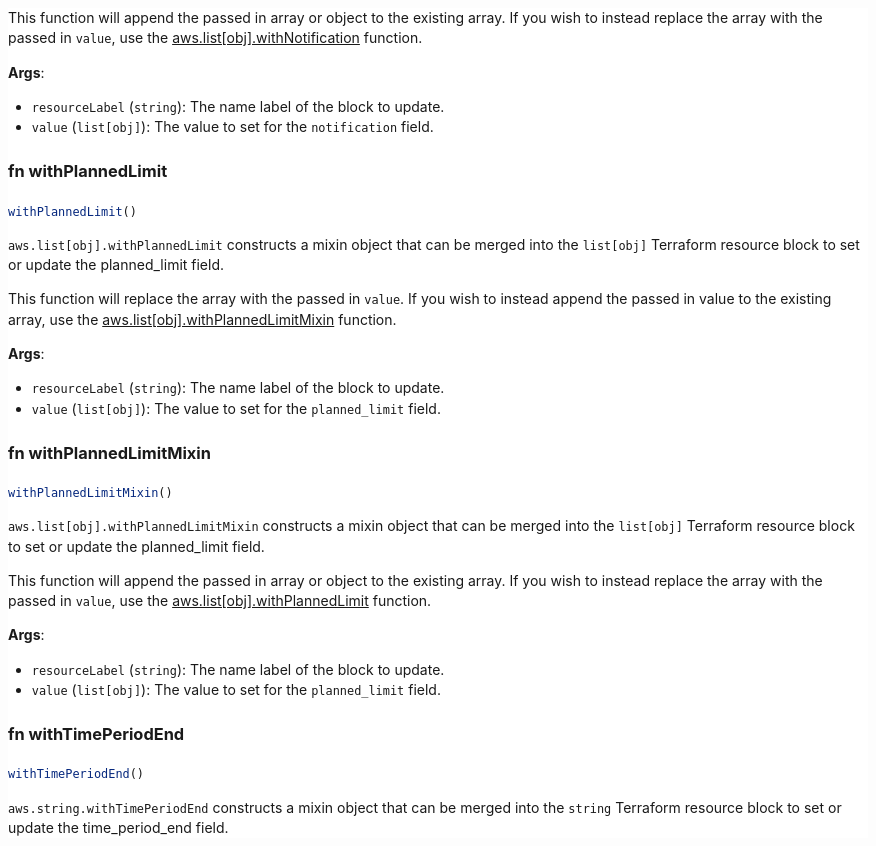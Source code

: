 This function will append the passed in array or object to the existing array. If you wish
to instead replace the array with the passed in `value`, use the [aws.list[obj].withNotification](TODO)
function.


**Args**:
  - `resourceLabel` (`string`): The name label of the block to update.
  - `value` (`list[obj]`): The value to set for the `notification` field.


### fn withPlannedLimit

```ts
withPlannedLimit()
```

`aws.list[obj].withPlannedLimit` constructs a mixin object that can be merged into the `list[obj]`
Terraform resource block to set or update the planned_limit field.

This function will replace the array with the passed in `value`. If you wish to instead append the
passed in value to the existing array, use the [aws.list[obj].withPlannedLimitMixin](TODO) function.


**Args**:
  - `resourceLabel` (`string`): The name label of the block to update.
  - `value` (`list[obj]`): The value to set for the `planned_limit` field.


### fn withPlannedLimitMixin

```ts
withPlannedLimitMixin()
```

`aws.list[obj].withPlannedLimitMixin` constructs a mixin object that can be merged into the `list[obj]`
Terraform resource block to set or update the planned_limit field.

This function will append the passed in array or object to the existing array. If you wish
to instead replace the array with the passed in `value`, use the [aws.list[obj].withPlannedLimit](TODO)
function.


**Args**:
  - `resourceLabel` (`string`): The name label of the block to update.
  - `value` (`list[obj]`): The value to set for the `planned_limit` field.


### fn withTimePeriodEnd

```ts
withTimePeriodEnd()
```

`aws.string.withTimePeriodEnd` constructs a mixin object that can be merged into the `string`
Terraform resource block to set or update the time_period_end field.
